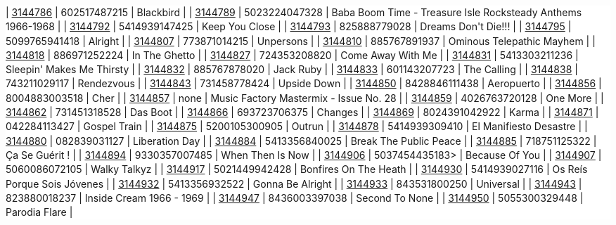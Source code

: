 | [3144786](https://www.discogs.com/release/3144786) | 602517487215 | Blackbird |
| [3144789](https://www.discogs.com/release/3144789) | 5023224047328 | Baba Boom Time - Treasure Isle Rocksteady Anthems 1966-1968 |
| [3144792](https://www.discogs.com/release/3144792) | 5414939147425 | Keep You Close |
| [3144793](https://www.discogs.com/release/3144793) | 825888779028 | Dreams Don't Die!!! |
| [3144795](https://www.discogs.com/release/3144795) | 5099765941418 | Alright |
| [3144807](https://www.discogs.com/release/3144807) | 773871014215 | Unpersons |
| [3144810](https://www.discogs.com/release/3144810) | 885767891937 | Ominous Telepathic Mayhem |
| [3144818](https://www.discogs.com/release/3144818) | 886971252224 | In The Ghetto |
| [3144827](https://www.discogs.com/release/3144827) | 724353208820 | Come Away With Me |
| [3144831](https://www.discogs.com/release/3144831) | 5413303211236 | Sleepin' Makes Me Thirsty |
| [3144832](https://www.discogs.com/release/3144832) | 885767878020 | Jack Ruby |
| [3144833](https://www.discogs.com/release/3144833) | 601143207723 | The Calling |
| [3144838](https://www.discogs.com/release/3144838) | 743211029117 | Rendezvous |
| [3144843](https://www.discogs.com/release/3144843) | 731458778424 | Upside Down |
| [3144850](https://www.discogs.com/release/3144850) | 8428846111438 | Aeropuerto |
| [3144856](https://www.discogs.com/release/3144856) | 8004883003518 | Cher |
| [3144857](https://www.discogs.com/release/3144857) | none | Music Factory Mastermix - Issue No. 28 |
| [3144859](https://www.discogs.com/release/3144859) | 4026763720128 | One More |
| [3144862](https://www.discogs.com/release/3144862) | 731451318528 | Das Boot |
| [3144866](https://www.discogs.com/release/3144866) | 693723706375 | Changes |
| [3144869](https://www.discogs.com/release/3144869) | 8024391042922 | Karma |
| [3144871](https://www.discogs.com/release/3144871) | 042284113427 | Gospel Train |
| [3144875](https://www.discogs.com/release/3144875) | 5200105300905 | Outrun |
| [3144878](https://www.discogs.com/release/3144878) | 5414939309410 | El Manifiesto Desastre |
| [3144880](https://www.discogs.com/release/3144880) | 082839031127 | Liberation Day |
| [3144884](https://www.discogs.com/release/3144884) | 5413356840025 | Break The Public Peace |
| [3144885](https://www.discogs.com/release/3144885) | 718751125322 | Ça Se Guérit ! |
| [3144894](https://www.discogs.com/release/3144894) | 9330357007485 | When Then Is Now |
| [3144906](https://www.discogs.com/release/3144906) | 5037454435183> | Because Of You |
| [3144907](https://www.discogs.com/release/3144907) | 5060086072105 | Walky Talkyz |
| [3144917](https://www.discogs.com/release/3144917) | 5021449942428 | Bonfires On The Heath |
| [3144930](https://www.discogs.com/release/3144930) | 5414939027116 | Os Reís Porque Sois Jóvenes |
| [3144932](https://www.discogs.com/release/3144932) | 5413356932522 | Gonna Be Alright |
| [3144933](https://www.discogs.com/release/3144933) | 843531800250 | Universal |
| [3144943](https://www.discogs.com/release/3144943) | 823880018237 | Inside Cream 1966 - 1969 |
| [3144947](https://www.discogs.com/release/3144947) | 8436003397038 | Second To None |
| [3144950](https://www.discogs.com/release/3144950) | 5055300329448 | Parodia Flare |
